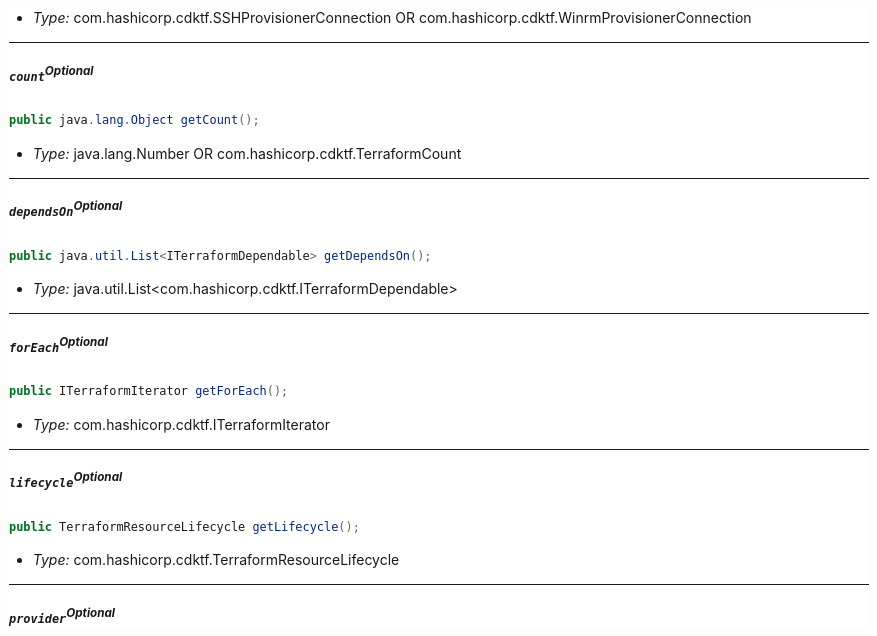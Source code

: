 - *Type:* com.hashicorp.cdktf.SSHProvisionerConnection OR com.hashicorp.cdktf.WinrmProvisionerConnection

---

##### `count`<sup>Optional</sup> <a name="count" id="@cdktf/provider-mongodbatlas.dataMongodbatlasPushBasedLogExport.DataMongodbatlasPushBasedLogExportConfig.property.count"></a>

```java
public java.lang.Object getCount();
```

- *Type:* java.lang.Number OR com.hashicorp.cdktf.TerraformCount

---

##### `dependsOn`<sup>Optional</sup> <a name="dependsOn" id="@cdktf/provider-mongodbatlas.dataMongodbatlasPushBasedLogExport.DataMongodbatlasPushBasedLogExportConfig.property.dependsOn"></a>

```java
public java.util.List<ITerraformDependable> getDependsOn();
```

- *Type:* java.util.List<com.hashicorp.cdktf.ITerraformDependable>

---

##### `forEach`<sup>Optional</sup> <a name="forEach" id="@cdktf/provider-mongodbatlas.dataMongodbatlasPushBasedLogExport.DataMongodbatlasPushBasedLogExportConfig.property.forEach"></a>

```java
public ITerraformIterator getForEach();
```

- *Type:* com.hashicorp.cdktf.ITerraformIterator

---

##### `lifecycle`<sup>Optional</sup> <a name="lifecycle" id="@cdktf/provider-mongodbatlas.dataMongodbatlasPushBasedLogExport.DataMongodbatlasPushBasedLogExportConfig.property.lifecycle"></a>

```java
public TerraformResourceLifecycle getLifecycle();
```

- *Type:* com.hashicorp.cdktf.TerraformResourceLifecycle

---

##### `provider`<sup>Optional</sup> <a name="provider" id="@cdktf/provider-mongodbatlas.dataMongodbatlasPushBasedLogExport.DataMongodbatlasPushBasedLogExportConfig.property.provider"></a>
